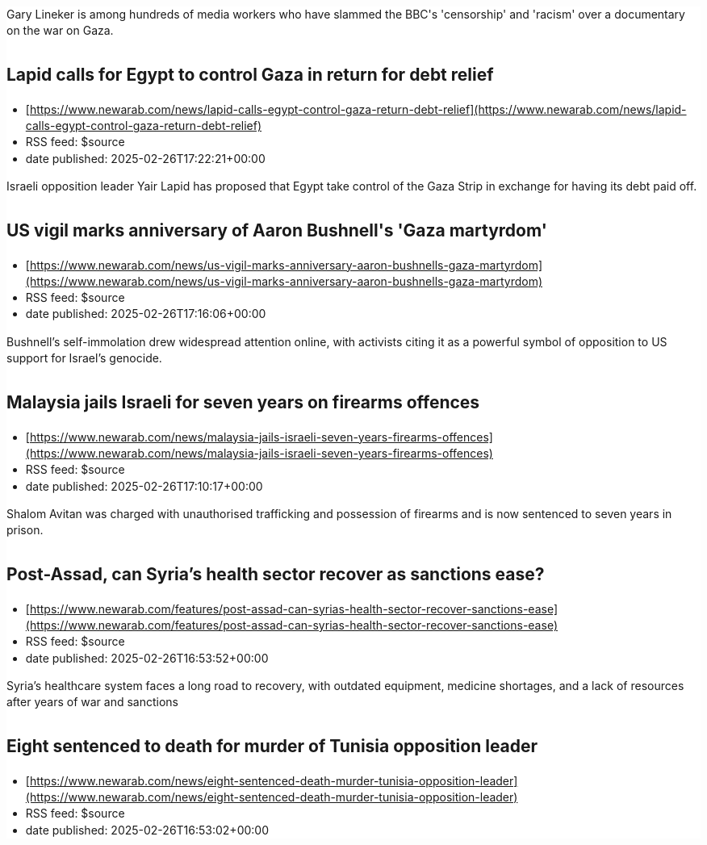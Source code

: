 Gary Lineker is among hundreds of media workers who have slammed the BBC's 'censorship' and 'racism' over a documentary on the war on Gaza.

## Lapid calls for Egypt to control Gaza in return for debt relief
 - [https://www.newarab.com/news/lapid-calls-egypt-control-gaza-return-debt-relief](https://www.newarab.com/news/lapid-calls-egypt-control-gaza-return-debt-relief)
 - RSS feed: $source
 - date published: 2025-02-26T17:22:21+00:00

Israeli opposition leader Yair Lapid has proposed that Egypt take control of the Gaza Strip in exchange for having its debt paid off.

## US vigil marks anniversary of Aaron Bushnell's 'Gaza martyrdom'
 - [https://www.newarab.com/news/us-vigil-marks-anniversary-aaron-bushnells-gaza-martyrdom](https://www.newarab.com/news/us-vigil-marks-anniversary-aaron-bushnells-gaza-martyrdom)
 - RSS feed: $source
 - date published: 2025-02-26T17:16:06+00:00

Bushnell’s self-immolation drew widespread attention online, with activists citing it as a powerful symbol of opposition to US support for Israel’s genocide.

## Malaysia jails Israeli for seven years on firearms offences
 - [https://www.newarab.com/news/malaysia-jails-israeli-seven-years-firearms-offences](https://www.newarab.com/news/malaysia-jails-israeli-seven-years-firearms-offences)
 - RSS feed: $source
 - date published: 2025-02-26T17:10:17+00:00

Shalom Avitan was charged with unauthorised trafficking and possession of firearms and is now sentenced to seven years in prison.

## Post-Assad, can Syria’s health sector recover as sanctions ease?
 - [https://www.newarab.com/features/post-assad-can-syrias-health-sector-recover-sanctions-ease](https://www.newarab.com/features/post-assad-can-syrias-health-sector-recover-sanctions-ease)
 - RSS feed: $source
 - date published: 2025-02-26T16:53:52+00:00

Syria’s healthcare system faces a long road to recovery, with outdated equipment, medicine shortages, and a lack of resources after years of war and sanctions

## Eight sentenced to death for murder of Tunisia opposition leader
 - [https://www.newarab.com/news/eight-sentenced-death-murder-tunisia-opposition-leader](https://www.newarab.com/news/eight-sentenced-death-murder-tunisia-opposition-leader)
 - RSS feed: $source
 - date published: 2025-02-26T16:53:02+00:00
